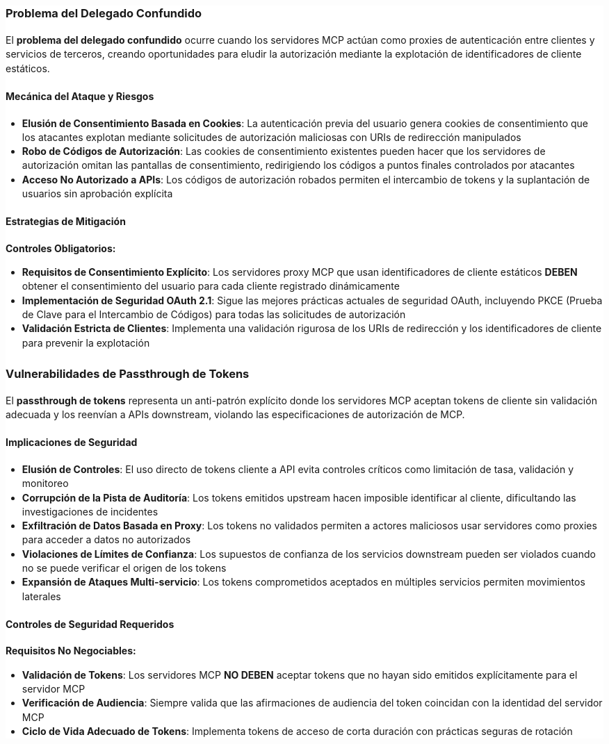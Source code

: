 ### Problema del Delegado Confundido

El **problema del delegado confundido** ocurre cuando los servidores MCP actúan como proxies de autenticación entre clientes y servicios de terceros, creando oportunidades para eludir la autorización mediante la explotación de identificadores de cliente estáticos.

#### **Mecánica del Ataque y Riesgos**

- **Elusión de Consentimiento Basada en Cookies**: La autenticación previa del usuario genera cookies de consentimiento que los atacantes explotan mediante solicitudes de autorización maliciosas con URIs de redirección manipulados  
- **Robo de Códigos de Autorización**: Las cookies de consentimiento existentes pueden hacer que los servidores de autorización omitan las pantallas de consentimiento, redirigiendo los códigos a puntos finales controlados por atacantes  
- **Acceso No Autorizado a APIs**: Los códigos de autorización robados permiten el intercambio de tokens y la suplantación de usuarios sin aprobación explícita  

#### **Estrategias de Mitigación**

**Controles Obligatorios:**
- **Requisitos de Consentimiento Explícito**: Los servidores proxy MCP que usan identificadores de cliente estáticos **DEBEN** obtener el consentimiento del usuario para cada cliente registrado dinámicamente  
- **Implementación de Seguridad OAuth 2.1**: Sigue las mejores prácticas actuales de seguridad OAuth, incluyendo PKCE (Prueba de Clave para el Intercambio de Códigos) para todas las solicitudes de autorización  
- **Validación Estricta de Clientes**: Implementa una validación rigurosa de los URIs de redirección y los identificadores de cliente para prevenir la explotación  

### Vulnerabilidades de Passthrough de Tokens  

El **passthrough de tokens** representa un anti-patrón explícito donde los servidores MCP aceptan tokens de cliente sin validación adecuada y los reenvían a APIs downstream, violando las especificaciones de autorización de MCP.

#### **Implicaciones de Seguridad**

- **Elusión de Controles**: El uso directo de tokens cliente a API evita controles críticos como limitación de tasa, validación y monitoreo  
- **Corrupción de la Pista de Auditoría**: Los tokens emitidos upstream hacen imposible identificar al cliente, dificultando las investigaciones de incidentes  
- **Exfiltración de Datos Basada en Proxy**: Los tokens no validados permiten a actores maliciosos usar servidores como proxies para acceder a datos no autorizados  
- **Violaciones de Límites de Confianza**: Los supuestos de confianza de los servicios downstream pueden ser violados cuando no se puede verificar el origen de los tokens  
- **Expansión de Ataques Multi-servicio**: Los tokens comprometidos aceptados en múltiples servicios permiten movimientos laterales  

#### **Controles de Seguridad Requeridos**

**Requisitos No Negociables:**
- **Validación de Tokens**: Los servidores MCP **NO DEBEN** aceptar tokens que no hayan sido emitidos explícitamente para el servidor MCP  
- **Verificación de Audiencia**: Siempre valida que las afirmaciones de audiencia del token coincidan con la identidad del servidor MCP  
- **Ciclo de Vida Adecuado de Tokens**: Implementa tokens de acceso de corta duración con prácticas seguras de rotación  
